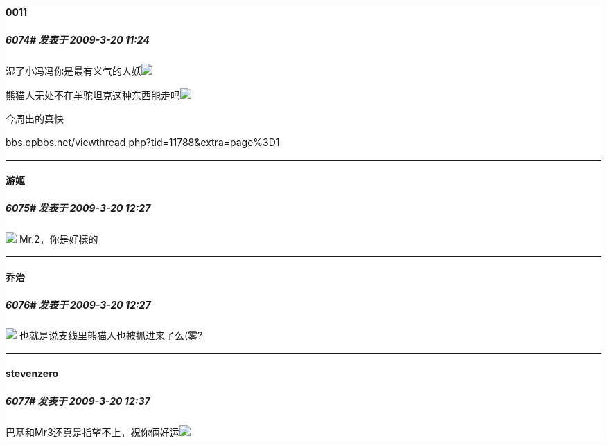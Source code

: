 ####  0011  
##### 6074#       发表于 2009-3-20 11:24




湿了小冯冯你是最有义气的人妖<img src="https://static.saraba1st.com/image/smiley/face/02.gif" referrerpolicy="no-referrer">   

熊猫人无处不在羊驼坦克这种东西能走吗<img src="https://static.saraba1st.com/image/smiley/face/04.gif" referrerpolicy="no-referrer"> 


今周出的真快

bbs.opbbs.net/viewthread.php?tid=11788&amp;extra=page%3D1







-----

####  游姬  
##### 6075#       发表于 2009-3-20 12:27



<img src="https://static.saraba1st.com/image/smiley/face/02.gif" referrerpolicy="no-referrer"> Mr.2，你是好樣的







-----

####  乔治  
##### 6076#       发表于 2009-3-20 12:27



<img src="https://static.saraba1st.com/image/smiley/face/04.gif" referrerpolicy="no-referrer"> 也就是说支线里熊猫人也被抓进来了么(雾?







-----

####  stevenzero  
##### 6077#       发表于 2009-3-20 12:37




巴基和Mr3还真是指望不上，祝你俩好运<img src="https://static.saraba1st.com/image/smiley/face/29.gif" referrerpolicy="no-referrer">





